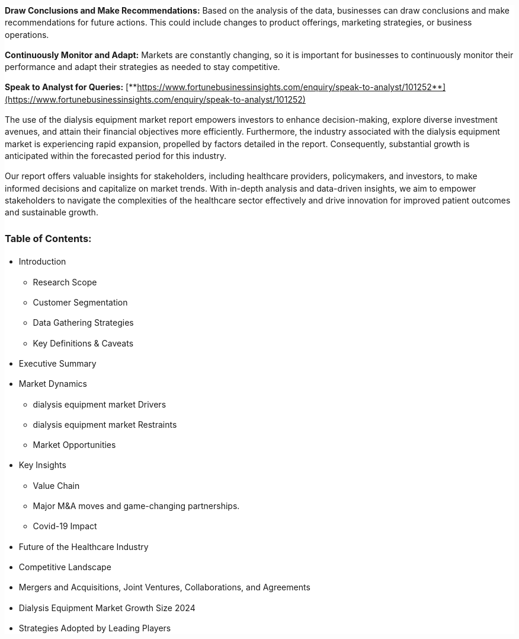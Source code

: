 **Draw Conclusions and Make Recommendations:** Based on the analysis of the data, businesses can draw conclusions and make recommendations for future actions. This could include changes to product offerings, marketing strategies, or business operations.

**Continuously Monitor and Adapt:** Markets are constantly changing, so it is important for businesses to continuously monitor their performance and adapt their strategies as needed to stay competitive.

**Speak to Analyst for Queries:** [**https://www.fortunebusinessinsights.com/enquiry/speak-to-analyst/101252**](https://www.fortunebusinessinsights.com/enquiry/speak-to-analyst/101252)

The use of the dialysis equipment market report empowers investors to enhance decision-making, explore diverse investment avenues, and attain their financial objectives more efficiently. Furthermore, the industry associated with the dialysis equipment market is experiencing rapid expansion, propelled by factors detailed in the report. Consequently, substantial growth is anticipated within the forecasted period for this industry.

Our report offers valuable insights for stakeholders, including healthcare providers, policymakers, and investors, to make informed decisions and capitalize on market trends. With in-depth analysis and data-driven insights, we aim to empower stakeholders to navigate the complexities of the healthcare sector effectively and drive innovation for improved patient outcomes and sustainable growth.

### **Table of Contents:**

* Introduction
    
    * Research Scope
        
    * Customer Segmentation
        
    * Data Gathering Strategies
        
    * Key Definitions & Caveats
        
* Executive Summary
    
* Market Dynamics
    
    * dialysis equipment market Drivers
        
    * dialysis equipment market Restraints
        
    * Market Opportunities
        
* Key Insights
    
    * Value Chain
        
    * Major M&A moves and game-changing partnerships.
        
    * Covid-19 Impact
        
* Future of the Healthcare Industry
    
* Competitive Landscape
    
* Mergers and Acquisitions, Joint Ventures, Collaborations, and Agreements
    
* Dialysis Equipment Market Growth Size 2024
    
* Strategies Adopted by Leading Players
    